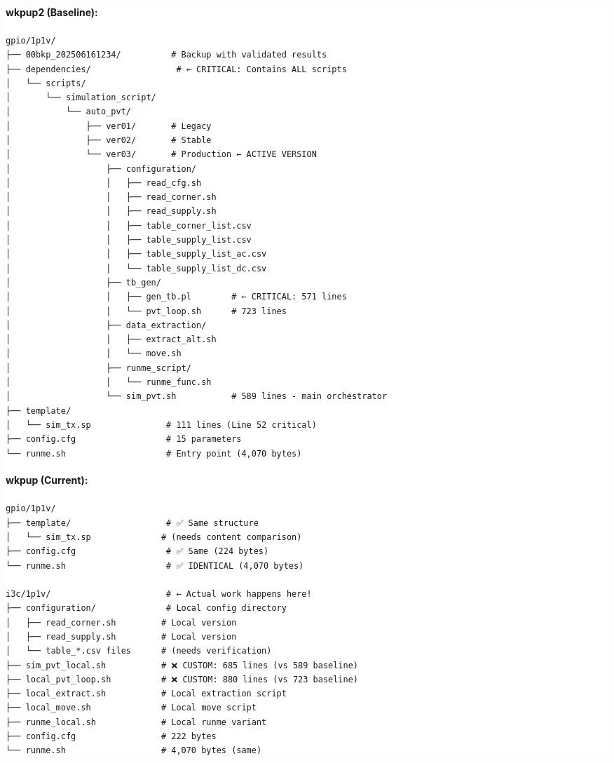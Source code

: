#### wkpup2 (Baseline):
```
gpio/1p1v/
├── 00bkp_202506161234/          # Backup with validated results
├── dependencies/                 # ← CRITICAL: Contains ALL scripts
│   └── scripts/
│       └── simulation_script/
│           └── auto_pvt/
│               ├── ver01/       # Legacy
│               ├── ver02/       # Stable
│               └── ver03/       # Production ← ACTIVE VERSION
│                   ├── configuration/
│                   │   ├── read_cfg.sh
│                   │   ├── read_corner.sh
│                   │   ├── read_supply.sh
│                   │   ├── table_corner_list.csv
│                   │   ├── table_supply_list.csv
│                   │   ├── table_supply_list_ac.csv
│                   │   └── table_supply_list_dc.csv
│                   ├── tb_gen/
│                   │   ├── gen_tb.pl        # ← CRITICAL: 571 lines
│                   │   └── pvt_loop.sh      # 723 lines
│                   ├── data_extraction/
│                   │   ├── extract_alt.sh
│                   │   └── move.sh
│                   ├── runme_script/
│                   │   └── runme_func.sh
│                   └── sim_pvt.sh           # 589 lines - main orchestrator
├── template/
│   └── sim_tx.sp               # 111 lines (Line 52 critical)
├── config.cfg                  # 15 parameters
└── runme.sh                    # Entry point (4,070 bytes)
```

#### wkpup (Current):
```
gpio/1p1v/
├── template/                   # ✅ Same structure
│   └── sim_tx.sp              # (needs content comparison)
├── config.cfg                  # ✅ Same (224 bytes)
└── runme.sh                    # ✅ IDENTICAL (4,070 bytes)

i3c/1p1v/                       # ← Actual work happens here!
├── configuration/              # Local config directory
│   ├── read_corner.sh         # Local version
│   ├── read_supply.sh         # Local version
│   └── table_*.csv files      # (needs verification)
├── sim_pvt_local.sh           # ❌ CUSTOM: 685 lines (vs 589 baseline)
├── local_pvt_loop.sh          # ❌ CUSTOM: 880 lines (vs 723 baseline)
├── local_extract.sh           # Local extraction script
├── local_move.sh              # Local move script
├── runme_local.sh             # Local runme variant
├── config.cfg                 # 222 bytes
└── runme.sh                   # 4,070 bytes (same)
```
